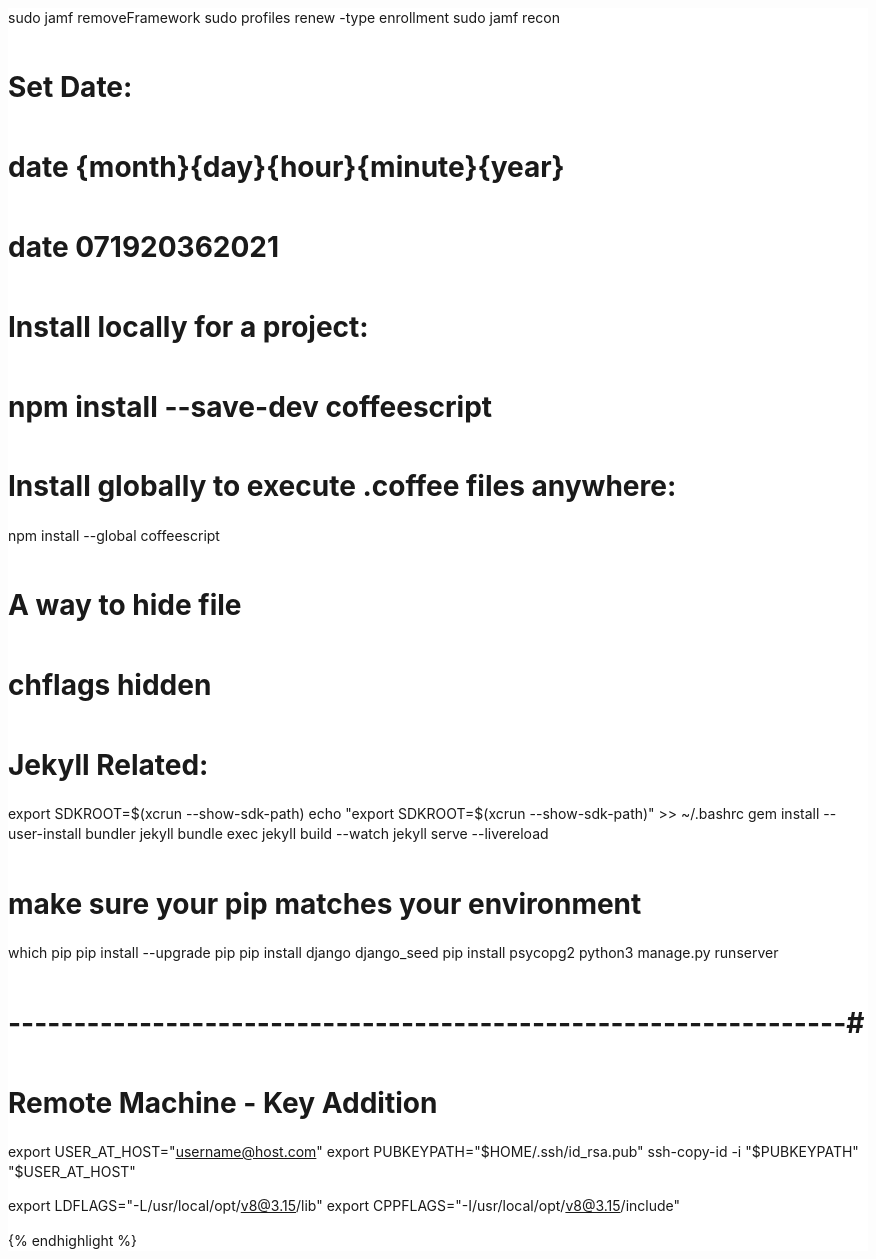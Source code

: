 sudo jamf removeFramework
sudo profiles renew -type enrollment
sudo jamf recon

# Set Date:
# date {month}{day}{hour}{minute}{year}
# date 071920362021

# Install locally for a project:
# npm install --save-dev coffeescript

# Install globally to execute .coffee files anywhere:
npm install --global coffeescript


# A way to hide file
# chflags hidden <filename>


# Jekyll Related:
export SDKROOT=$(xcrun --show-sdk-path)
echo "export SDKROOT=$(xcrun --show-sdk-path)" >> ~/.bashrc
gem install --user-install bundler jekyll
bundle exec jekyll build --watch
jekyll serve --livereload

# make sure your pip matches your environment
which pip
pip install --upgrade pip
pip install django django_seed
pip install psycopg2
python3 manage.py runserver

# ----------------------------------------------------------------#
# Remote Machine - Key Addition
export USER_AT_HOST="username@host.com"
export PUBKEYPATH="$HOME/.ssh/id_rsa.pub"
ssh-copy-id -i "$PUBKEYPATH" "$USER_AT_HOST"

export LDFLAGS="-L/usr/local/opt/v8@3.15/lib"
export CPPFLAGS="-I/usr/local/opt/v8@3.15/include"

{% endhighlight %}